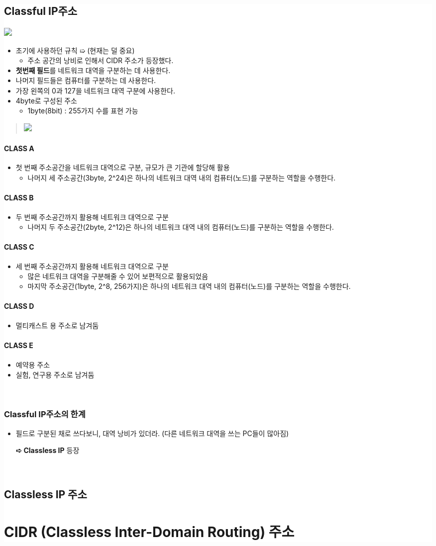 ## Classful IP주소

<img width="520" src="https://user-images.githubusercontent.com/62924471/196823593-06a25886-e7c7-421a-8a31-623be32e5528.png">

* 초기에 사용하던 규칙  ➯ (현재는 덜 중요)
    * 주소 공간의 낭비로 인해서 CIDR 주소가 등장했다.
* **첫번째 필드**를 네트워크 대역을 구분하는 데 사용한다.
* 나머지 필드들은 컴퓨터를 구분하는 데 사용한다.
* 가장 왼쪽의 0과 127을 네트워크 대역 구분에 사용한다.
* 4byte로 구성된 주소
  - 1byte(8bit) : 255가지 수를 표현 가능


> <img width="600" src="https://user-images.githubusercontent.com/62924471/196824362-8478e1ee-dcd4-437d-b420-4c98992d97e7.png">


#### CLASS A 
- 첫 번째 주소공간을 네트워크 대역으로 구분, 규모가 큰 기관에 할당해 활용
  - 나머지 세 주소공간(3byte, 2^24)은 하나의 네트워크 대역 내의 컴퓨터(노드)를 구분하는 역할을 수행한다.


#### CLASS B 
- 두 번째 주소공간까지 활용해 네트워크 대역으로 구분
  - 나머지 두 주소공간(2byte, 2^12)은 하나의 네트워크 대역 내의 컴퓨터(노드)를 구분하는 역할을 수행한다.

#### CLASS C
- 세 번째 주소공간까지 활용해 네트워크 대역으로 구분
  - 많은 네트워크 대역을 구분해줄 수 있어 보편적으로 활용되었음
  - 마지막 주소공간(1byte, 2^8, 256가지)은 하나의 네트워크 대역 내의 컴퓨터(노드)를 구분하는 역할을 수행한다.

#### CLASS D 
- 멀티캐스트 용 주소로 남겨둠

#### CLASS E
- 예약용 주소
- 실험, 연구용 주소로 남겨둠


<br>

### Classful IP주소의 한계
* 필드로 구분된 채로 쓰다보니, 대역 낭비가 있더라. (다른 네트워크 대역을 쓰는 PC들이 많아짐)

    **➪** **Classless IP** 등장

<br>

## Classless IP 주소



# CIDR (Classless Inter-Domain Routing) 주소
